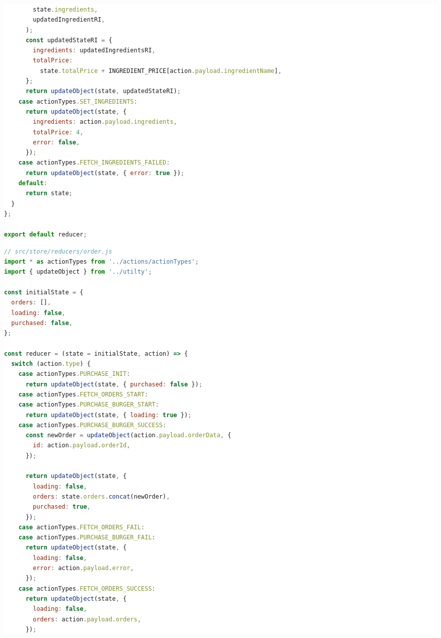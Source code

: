 ```js
        state.ingredients,
        updatedIngredientRI,
      );
      const updatedStateRI = {
        ingredients: updatedIngredientsRI,
        totalPrice:
          state.totalPrice + INGREDIENT_PRICE[action.payload.ingredientName],
      };
      return updateObject(state, updatedStateRI);
    case actionTypes.SET_INGREDIENTS:
      return updateObject(state, {
        ingredients: action.payload.ingredients,
        totalPrice: 4,
        error: false,
      });
    case actionTypes.FETCH_INGREDIENTS_FAILED:
      return updateObject(state, { error: true });
    default:
      return state;
  }
};

export default reducer;
```

```js
// src/store/reducers/order.js
import * as actionTypes from '../actions/actionTypes';
import { updateObject } from '../utilty';

const initialState = {
  orders: [],
  loading: false,
  purchased: false,
};

const reducer = (state = initialState, action) => {
  switch (action.type) {
    case actionTypes.PURCHASE_INIT:
      return updateObject(state, { purchased: false });
    case actionTypes.FETCH_ORDERS_START:
    case actionTypes.PURCHASE_BURGER_START:
      return updateObject(state, { loading: true });
    case actionTypes.PURCHASE_BURGER_SUCCESS:
      const newOrder = updateObject(action.payload.orderData, {
        id: action.payload.orderId,
      });

      return updateObject(state, {
        loading: false,
        orders: state.orders.concat(newOrder),
        purchased: true,
      });
    case actionTypes.FETCH_ORDERS_FAIL:
    case actionTypes.PURCHASE_BURGER_FAIL:
      return updateObject(state, {
        loading: false,
        error: action.payload.error,
      });
    case actionTypes.FETCH_ORDERS_SUCCESS:
      return updateObject(state, {
        loading: false,
        orders: action.payload.orders,
      });
```